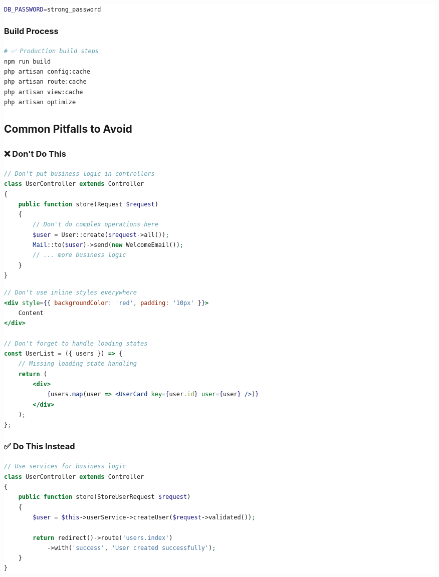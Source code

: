 ```bash
DB_PASSWORD=strong_password
```

### Build Process

```bash
# ✅ Production build steps
npm run build
php artisan config:cache
php artisan route:cache
php artisan view:cache
php artisan optimize
```

## Common Pitfalls to Avoid

### ❌ Don't Do This

```php
// Don't put business logic in controllers
class UserController extends Controller
{
    public function store(Request $request)
    {
        // Don't do complex operations here
        $user = User::create($request->all());
        Mail::to($user)->send(new WelcomeEmail());
        // ... more business logic
    }
}
```

```jsx
// Don't use inline styles everywhere
<div style={{ backgroundColor: 'red', padding: '10px' }}>
    Content
</div>

// Don't forget to handle loading states
const UserList = ({ users }) => {
    // Missing loading state handling
    return (
        <div>
            {users.map(user => <UserCard key={user.id} user={user} />)}
        </div>
    );
};
```

### ✅ Do This Instead

```php
// Use services for business logic
class UserController extends Controller
{
    public function store(StoreUserRequest $request)
    {
        $user = $this->userService->createUser($request->validated());
        
        return redirect()->route('users.index')
            ->with('success', 'User created successfully');
    }
}
```
